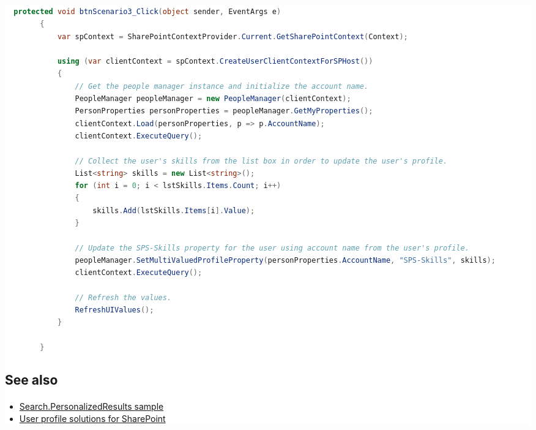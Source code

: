 ```csharp
  protected void btnScenario3_Click(object sender, EventArgs e)
        {
            var spContext = SharePointContextProvider.Current.GetSharePointContext(Context);

            using (var clientContext = spContext.CreateUserClientContextForSPHost())
            {
                // Get the people manager instance and initialize the account name.
                PeopleManager peopleManager = new PeopleManager(clientContext);
                PersonProperties personProperties = peopleManager.GetMyProperties();
                clientContext.Load(personProperties, p => p.AccountName);
                clientContext.ExecuteQuery();

                // Collect the user's skills from the list box in order to update the user's profile.
                List<string> skills = new List<string>();
                for (int i = 0; i < lstSkills.Items.Count; i++)
                {
                    skills.Add(lstSkills.Items[i].Value);
                }

                // Update the SPS-Skills property for the user using account name from the user's profile.
                peopleManager.SetMultiValuedProfileProperty(personProperties.AccountName, "SPS-Skills", skills);
                clientContext.ExecuteQuery();

                // Refresh the values.
                RefreshUIValues();
            }

        }
```
## See also
    
- [Search.PersonalizedResults sample](https://github.com/SharePoint/PnP/tree/master/Samples/Search.PersonalizedResults)
- [User profile solutions for SharePoint](user-profile-solutions-for-sharepoint.md)
